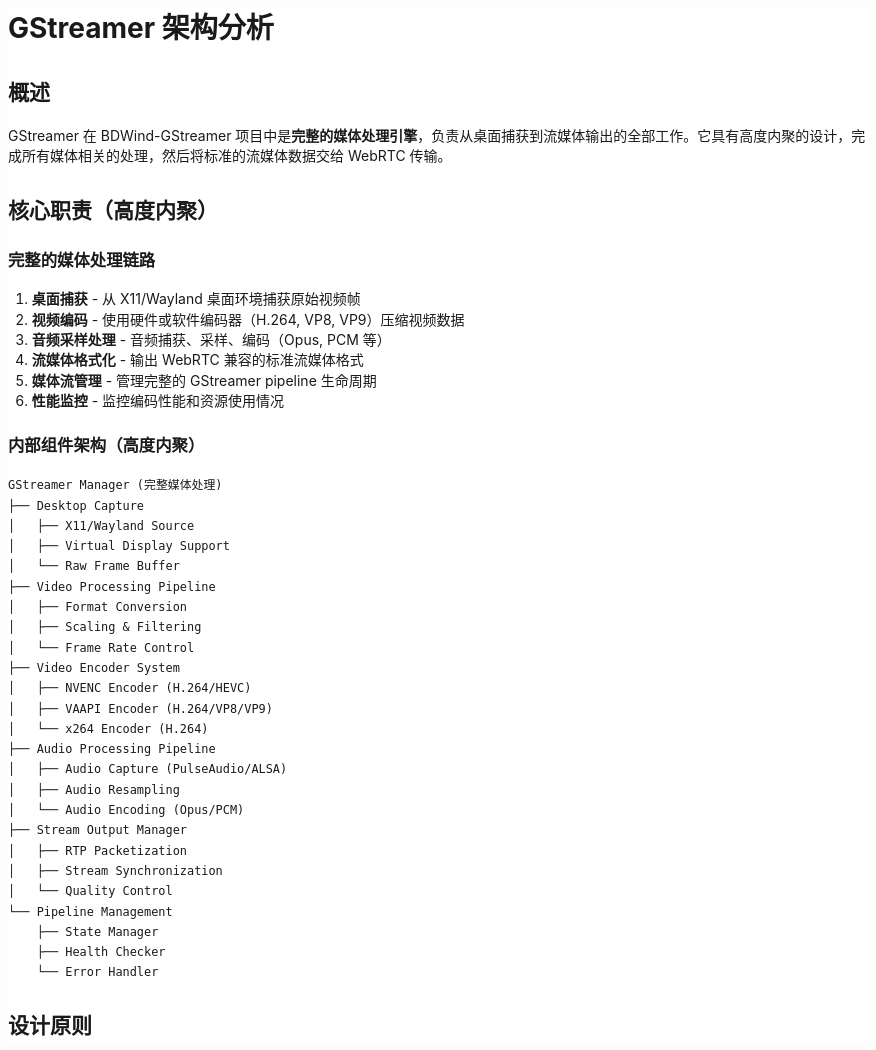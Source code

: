# GStreamer 架构分析

## 概述

GStreamer 在 BDWind-GStreamer 项目中是**完整的媒体处理引擎**，负责从桌面捕获到流媒体输出的全部工作。它具有高度内聚的设计，完成所有媒体相关的处理，然后将标准的流媒体数据交给 WebRTC 传输。

## 核心职责（高度内聚）

### 完整的媒体处理链路

1. **桌面捕获** - 从 X11/Wayland 桌面环境捕获原始视频帧
2. **视频编码** - 使用硬件或软件编码器（H.264, VP8, VP9）压缩视频数据
3. **音频采样处理** - 音频捕获、采样、编码（Opus, PCM 等）
4. **流媒体格式化** - 输出 WebRTC 兼容的标准流媒体格式
5. **媒体流管理** - 管理完整的 GStreamer pipeline 生命周期
6. **性能监控** - 监控编码性能和资源使用情况

### 内部组件架构（高度内聚）

```
GStreamer Manager (完整媒体处理)
├── Desktop Capture
│   ├── X11/Wayland Source
│   ├── Virtual Display Support
│   └── Raw Frame Buffer
├── Video Processing Pipeline
│   ├── Format Conversion
│   ├── Scaling & Filtering
│   └── Frame Rate Control
├── Video Encoder System
│   ├── NVENC Encoder (H.264/HEVC)
│   ├── VAAPI Encoder (H.264/VP8/VP9)
│   └── x264 Encoder (H.264)
├── Audio Processing Pipeline
│   ├── Audio Capture (PulseAudio/ALSA)
│   ├── Audio Resampling
│   └── Audio Encoding (Opus/PCM)
├── Stream Output Manager
│   ├── RTP Packetization
│   ├── Stream Synchronization
│   └── Quality Control
└── Pipeline Management
    ├── State Manager
    ├── Health Checker
    └── Error Handler
```

## 设计原则
